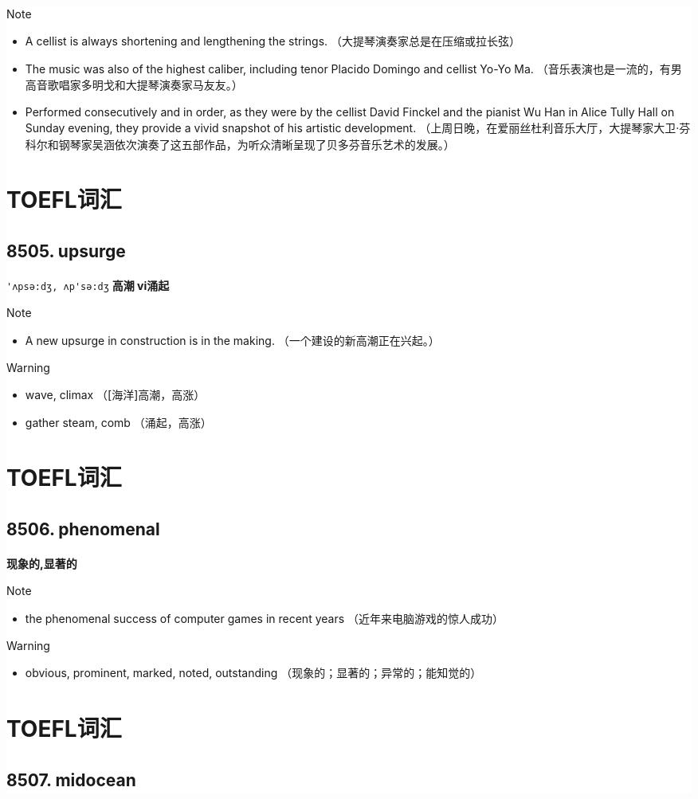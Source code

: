 > [!NOTE]
>
> - A cellist is always shortening and lengthening the strings. （大提琴演奏家总是在压缩或拉长弦）
>
> - The music was also of the highest caliber, including tenor Placido Domingo and cellist Yo-Yo Ma. （音乐表演也是一流的，有男高音歌唱家多明戈和大提琴演奏家马友友。）
>
> - Performed consecutively and in order, as they were by the cellist David Finckel and the pianist Wu Han in Alice Tully Hall on Sunday evening, they provide a vivid snapshot of his artistic development. （上周日晚，在爱丽丝杜利音乐大厅，大提琴家大卫·芬科尔和钢琴家吴涵依次演奏了这五部作品，为听众清晰呈现了贝多芬音乐艺术的发展。）
>

# TOEFL词汇

## 8505. upsurge

`'ʌpsə:dʒ, ʌp'sə:dʒ`  **高潮 vi涌起**

> [!NOTE]
>
> - A new upsurge in construction is in the making. （一个建设的新高潮正在兴起。）
>

> [!WARNING]
>
> - wave, climax （[海洋]高潮，高涨）
>
> - gather steam, comb （涌起，高涨）
>

# TOEFL词汇

## 8506. phenomenal

**现象的,显著的**

> [!NOTE]
>
> - the phenomenal success of computer games in recent years （近年来电脑游戏的惊人成功）
>

> [!WARNING]
>
> - obvious, prominent, marked, noted, outstanding （现象的；显著的；异常的；能知觉的）
>

# TOEFL词汇

## 8507. midocean
